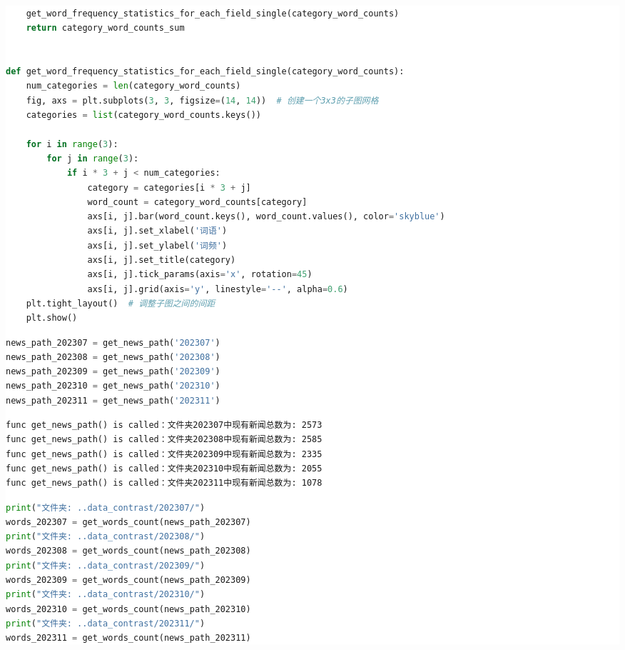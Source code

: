 ```python
    get_word_frequency_statistics_for_each_field_single(category_word_counts)
    return category_word_counts_sum


def get_word_frequency_statistics_for_each_field_single(category_word_counts):
    num_categories = len(category_word_counts)
    fig, axs = plt.subplots(3, 3, figsize=(14, 14))  # 创建一个3x3的子图网格
    categories = list(category_word_counts.keys())

    for i in range(3):
        for j in range(3):
            if i * 3 + j < num_categories:
                category = categories[i * 3 + j]
                word_count = category_word_counts[category]
                axs[i, j].bar(word_count.keys(), word_count.values(), color='skyblue')
                axs[i, j].set_xlabel('词语')
                axs[i, j].set_ylabel('词频')
                axs[i, j].set_title(category)
                axs[i, j].tick_params(axis='x', rotation=45)
                axs[i, j].grid(axis='y', linestyle='--', alpha=0.6)
    plt.tight_layout()  # 调整子图之间的间距
    plt.show()
```


```python
news_path_202307 = get_news_path('202307')
news_path_202308 = get_news_path('202308')
news_path_202309 = get_news_path('202309')
news_path_202310 = get_news_path('202310')
news_path_202311 = get_news_path('202311')
```

    func get_news_path() is called：文件夹202307中现有新闻总数为: 2573
    func get_news_path() is called：文件夹202308中现有新闻总数为: 2585
    func get_news_path() is called：文件夹202309中现有新闻总数为: 2335
    func get_news_path() is called：文件夹202310中现有新闻总数为: 2055
    func get_news_path() is called：文件夹202311中现有新闻总数为: 1078



```python
print("文件夹: ..data_contrast/202307/")
words_202307 = get_words_count(news_path_202307)
print("文件夹: ..data_contrast/202308/")
words_202308 = get_words_count(news_path_202308)
print("文件夹: ..data_contrast/202309/")
words_202309 = get_words_count(news_path_202309)
print("文件夹: ..data_contrast/202310/")
words_202310 = get_words_count(news_path_202310)
print("文件夹: ..data_contrast/202311/")
words_202311 = get_words_count(news_path_202311)
```
